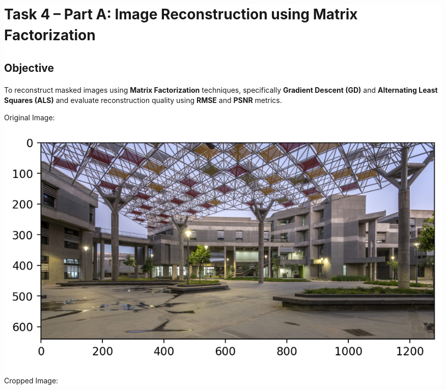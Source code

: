 # Task 4 – Part A: Image Reconstruction using Matrix Factorization

## Objective  
To reconstruct masked images using **Matrix Factorization** techniques, specifically **Gradient Descent (GD)** and **Alternating Least Squares (ALS)** and evaluate reconstruction quality using **RMSE** and **PSNR** metrics.

Original Image:

    
![png](Task4_PART_A_files/Task4_PART_A_2_1.png)
    

Cropped Image: 

    
